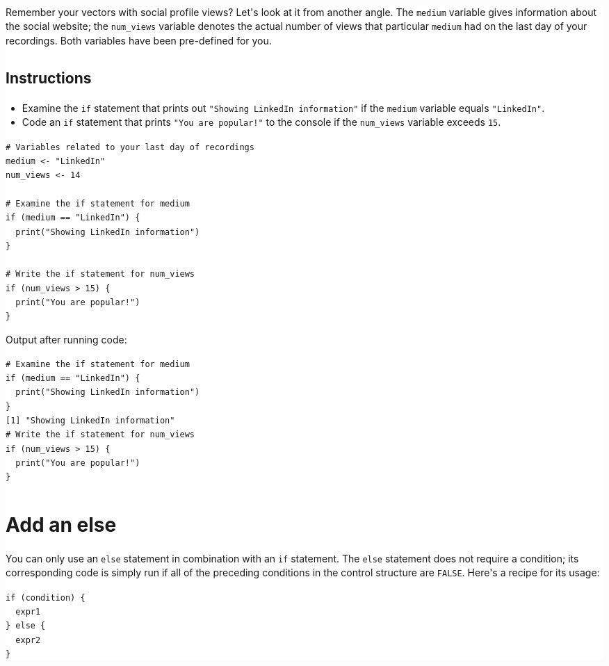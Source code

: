 Remember your vectors with social profile views? Let's look at it from another angle. The `medium` variable gives information about the social website; the `num_views` variable denotes the actual number of views that particular `medium` had on the last day of your recordings. Both variables have been pre-defined for you.

## Instructions
- Examine the `if` statement that prints out `"Showing LinkedIn information"` if the `medium` variable equals `"LinkedIn"`.
- Code an `if` statement that prints `"You are popular!"` to the console if the `num_views` variable exceeds `15`.

```
# Variables related to your last day of recordings
medium <- "LinkedIn"
num_views <- 14

# Examine the if statement for medium
if (medium == "LinkedIn") {
  print("Showing LinkedIn information")
}

# Write the if statement for num_views
if (num_views > 15) {
  print("You are popular!")
}
```
Output after running code:
```
# Examine the if statement for medium
if (medium == "LinkedIn") {
  print("Showing LinkedIn information")
}
[1] "Showing LinkedIn information"
# Write the if statement for num_views
if (num_views > 15) {
  print("You are popular!")
}
```

# Add an else
You can only use an `else` statement in combination with an `if` statement. The `else` statement does not require a condition; its corresponding code is simply run if all of the preceding conditions in the control structure are `FALSE`. Here's a recipe for its usage:

```
if (condition) {
  expr1
} else {
  expr2
}
```

